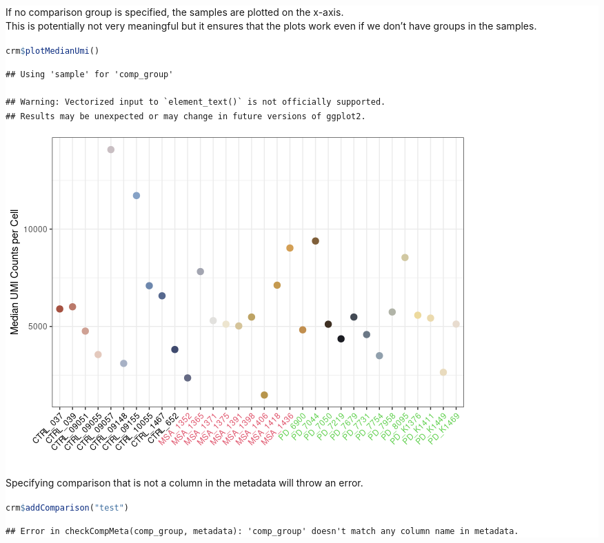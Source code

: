 If no comparison group is specified, the samples are plotted on the
x-axis.  
This is potentially not very meaningful but it ensures that the plots
work even if we don’t have groups in the samples.

``` r
crm$plotMedianUmi()
```

    ## Using 'sample' for 'comp_group'

    ## Warning: Vectorized input to `element_text()` is not officially supported.
    ## Results may be unexpected or may change in future versions of ggplot2.

![](vignette_PD-MSA_files/figure-gfm/unnamed-chunk-7-1.png)

Specifying comparison that is not a column in the metadata will throw an
error.

``` r
crm$addComparison("test")
```

    ## Error in checkCompMeta(comp_group, metadata): 'comp_group' doesn't match any column name in metadata.
